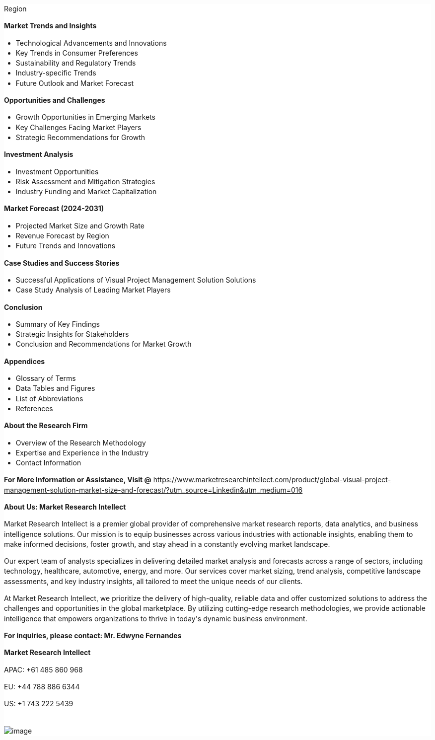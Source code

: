 Region</li></ul><p><strong>Market Trends and Insights</strong></p><ul><li>Technological Advancements and Innovations</li><li>Key Trends in Consumer Preferences</li><li>Sustainability and Regulatory Trends</li><li>Industry-specific Trends</li><li>Future Outlook and Market Forecast</li></ul><p><strong>Opportunities and Challenges</strong></p><ul><li>Growth Opportunities in Emerging Markets</li><li>Key Challenges Facing Market Players</li><li>Strategic Recommendations for Growth</li></ul><p><strong>Investment Analysis</strong></p><ul><li>Investment Opportunities</li><li>Risk Assessment and Mitigation Strategies</li><li>Industry Funding and Market Capitalization</li></ul><p><strong>Market Forecast (2024-2031)</strong></p><ul><li>Projected Market Size and Growth Rate</li><li>Revenue Forecast by Region</li><li>Future Trends and Innovations</li></ul><p><strong>Case Studies and Success Stories</strong></p><ul><li>Successful Applications of Visual Project Management Solution Solutions</li><li>Case Study Analysis of Leading Market Players</li></ul><p><strong>Conclusion</strong></p><ul><li>Summary of Key Findings</li><li>Strategic Insights for Stakeholders</li><li>Conclusion and Recommendations for Market Growth</li></ul><p><strong>Appendices</strong></p><ul><li>Glossary of Terms</li><li>Data Tables and Figures</li><li>List of Abbreviations</li><li>References</li></ul><p><strong>About the Research Firm</strong></p><ul><li>Overview of the Research Methodology</li><li>Expertise and Experience in the Industry</li><li>Contact Information</li></ul></div><div class="article-main__content" data-test-id="publishing-text-block"><p><span class="font-[700]"><strong>For More Information or Assistance, Visit @</strong>&nbsp;<a href="https://www.marketresearchintellect.com/product/global-visual-project-management-solution-market-size-and-forecast/?utm_source=Linkedin&utm_medium=016">https://www.marketresearchintellect.com/product/global-visual-project-management-solution-market-size-and-forecast/?utm_source=Linkedin&utm_medium=016</a></span></p><p><strong>About Us: Market Research Intellect</strong></p><p>Market Research Intellect is a premier global provider of comprehensive market research reports, data analytics, and business intelligence solutions. Our mission is to equip businesses across various industries with actionable insights, enabling them to make informed decisions, foster growth, and stay ahead in a constantly evolving market landscape.</p><p>Our expert team of analysts specializes in delivering detailed market analysis and forecasts across a range of sectors, including technology, healthcare, automotive, energy, and more. Our services cover market sizing, trend analysis, competitive landscape assessments, and key industry insights, all tailored to meet the unique needs of our clients.</p><p>At Market Research Intellect, we prioritize the delivery of high-quality, reliable data and offer customized solutions to address the challenges and opportunities in the global marketplace. By utilizing cutting-edge research methodologies, we provide actionable intelligence that empowers organizations to thrive in today's dynamic business environment.</p><p><strong>For inquiries, please contact: Mr. Edwyne Fernandes</strong></p><p><strong>Market Research Intellect</strong></p><p>APAC: +61 485 860 968</p><p>EU: +44 788 886 6344</p><p>US: +1 743 222 5439</p></div><div class="article-main__content" data-test-id="publishing-text-block">&nbsp;</div>
![image](https://github.com/user-attachments/assets/5d6fbe3f-0899-4544-b929-b89b870e195a)
